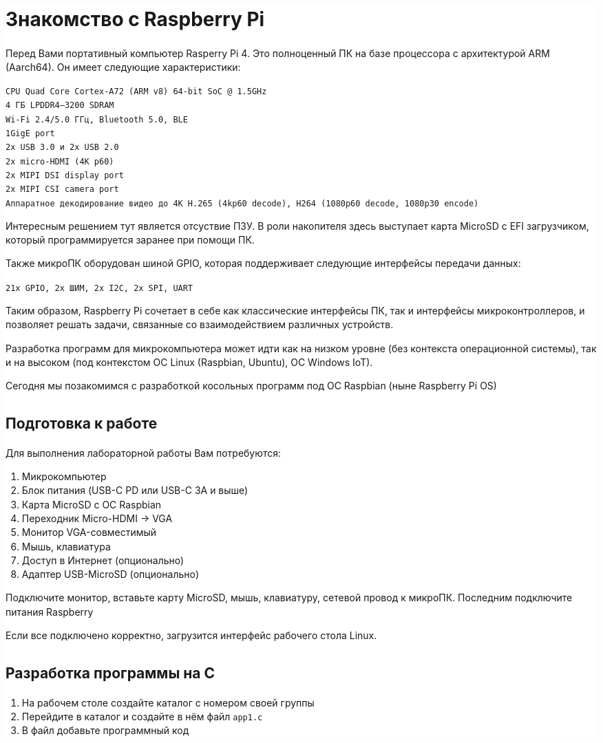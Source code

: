 # Знакомство с Raspberry Pi

Перед Вами портативный компьютер Rasperry Pi 4. Это полноценный ПК на базе процессора с архитектурой ARM (Aarch64). Он имеет следующие характеристики: 

```
CPU Quad Core Cortex-A72 (ARM v8) 64-bit SoC @ 1.5GHz
4 ГБ LPDDR4–3200 SDRAM
Wi-Fi 2.4/5.0 ГГц, Bluetooth 5.0, BLE
1GigE port
2x USB 3.0 и 2x USB 2.0
2x micro-HDMI (4K p60)
2x MIPI DSI display port
2x MIPI CSI camera port
Аппаратное декодирование видео до 4K H.265 (4kp60 decode), H264 (1080p60 decode, 1080p30 encode)
```

Интересным решением тут является отсуствие ПЗУ. В роли накопителя здесь выступает карта MicroSD с EFI загрузчиком, который программируется заранее при помощи ПК.

Также микроПК оборудован шиной GPIO, которая поддерживает следующие интерфейсы передачи данных:

```
21x GPIO, 2x ШИМ, 2x I2C, 2x SPI, UART
```

Таким образом, Raspberry Pi сочетает в себе как классические интерфейсы ПК, так и интерфейсы микроконтроллеров, и позволяет решать задачи, связанные со взаимодействием различных устройств.

Разработка программ для микрокомпьютера может идти как на низком уровне (без контекста операционной системы), так и на высоком (под контекстом ОС Linux (Raspbian, Ubuntu), ОС Windows IoT). 

Сегодня мы позакомимся с разработкой косольных программ под ОС Raspbian (ныне Raspberry Pi OS)

## Подготовка к работе

Для выполнения лабораторной работы Вам потребуются:

1. Микрокомпьютер
2. Блок питания (USB-C PD или USB-C 3A и выше)
3. Карта MicroSD с ОС Raspbian
4. Переходник Micro-HDMI -> VGA
5. Монитор VGA-совместимый
6. Мышь, клавиатура
7. Доступ в Интернет (опционально)
8. Адаптер USB-MicroSD (опционально)

Подключите монитор, вставьте карту MicroSD, мышь, клавиатуру, сетевой провод к микроПК. Последним подключите питания Raspberry

Если все подключено корректно, загрузится интерфейс рабочего стола Linux.

## Разработка программы на C

1. На рабочем столе создайте каталог с номером своей группы
2. Перейдите в каталог и создайте в нём файл ```app1.c```
3. В файл добавьте программный код
